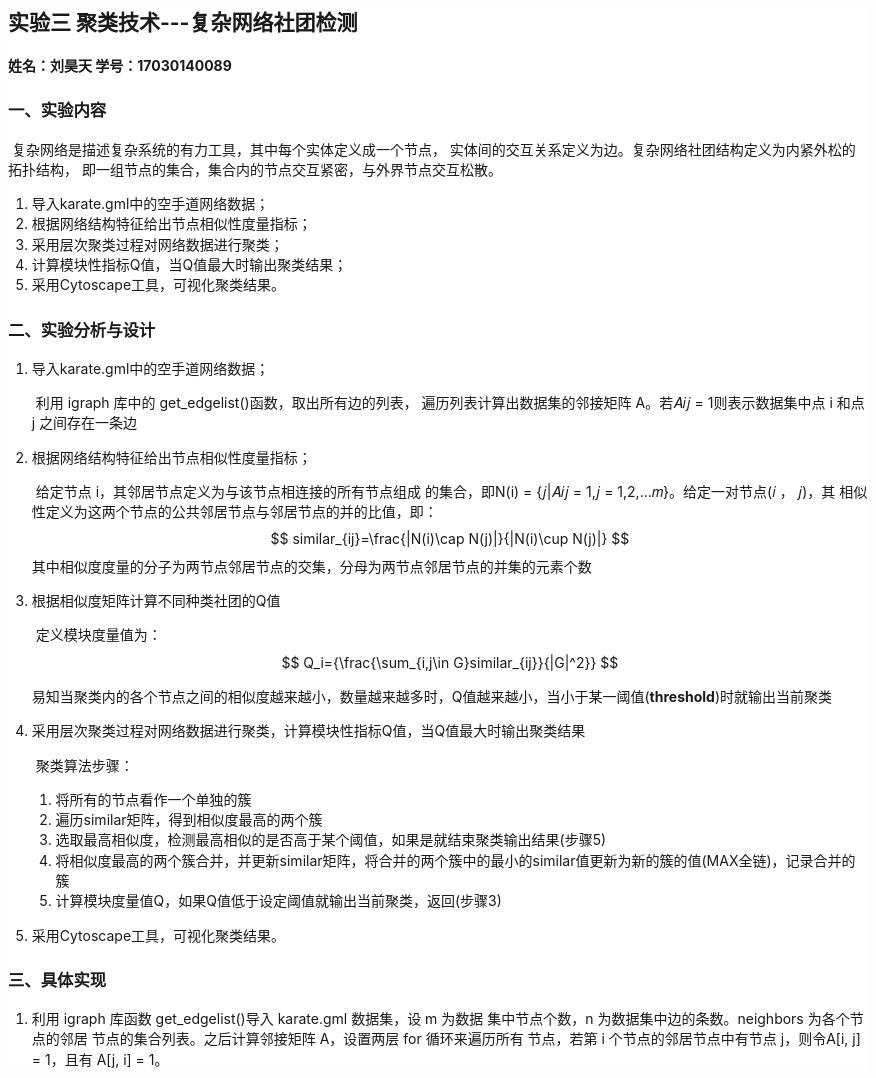 ## 实验三	聚类技术---复杂网络社团检测

**姓名：刘昊天			学号：17030140089**

### 一、实验内容

​		复杂网络是描述复杂系统的有力工具，其中每个实体定义成一个节点， 实体间的交互关系定义为边。复杂网络社团结构定义为内紧外松的拓扑结构， 即一组节点的集合，集合内的节点交互紧密，与外界节点交互松散。

1. 导入karate.gml中的空手道网络数据；
2. 根据网络结构特征给出节点相似性度量指标；
3. 采用层次聚类过程对网络数据进行聚类；
4. 计算模块性指标Q值，当Q值最大时输出聚类结果；
5. 采用Cytoscape工具，可视化聚类结果。

### 二、实验分析与设计

1. 导入karate.gml中的空手道网络数据；

   ​		利用 igraph 库中的 get_edgelist()函数，取出所有边的列表， 遍历列表计算出数据集的邻接矩阵 A。若𝐴𝑖𝑗 = 1则表示数据集中点 i 和点 j 之间存在一条边

2. 根据网络结构特征给出节点相似性度量指标；

   ​		给定节点 i，其邻居节点定义为与该节点相连接的所有节点组成
   的集合，即N(i) = {𝑗|𝐴𝑖𝑗 = 1,𝑗 = 1,2,…𝑚}。给定一对节点(𝑖 ， 𝑗)，其 相似性定义为这两个节点的公共邻居节点与邻居节点的并的比值，即：
   $$
   similar_{ij}=\frac{|N(i)\cap N(j)|}{|N(i)\cup N(j)|}
   $$
   其中相似度度量的分子为两节点邻居节点的交集，分母为两节点邻居节点的并集的元素个数

3. 根据相似度矩阵计算不同种类社团的Q值

   ​		定义模块度量值为：
   $$
   Q_i={\frac{\sum_{i,j\in G}similar_{ij}}{|G|^2}}
   $$

   ​		易知当聚类内的各个节点之间的相似度越来越小，数量越来越多时，Q值越来越小，当小于某一阈值(**threshold**)时就输出当前聚类

4. 采用层次聚类过程对网络数据进行聚类，计算模块性指标Q值，当Q值最大时输出聚类结果

   ​	聚类算法步骤：

   1. 将所有的节点看作一个单独的簇
   2. 遍历similar矩阵，得到相似度最高的两个簇
   3. 选取最高相似度，检测最高相似的是否高于某个阈值，如果是就结束聚类输出结果(步骤5)
   4. 将相似度最高的两个簇合并，并更新similar矩阵，将合并的两个簇中的最小的similar值更新为新的簇的值(MAX全链)，记录合并的簇
   5. 计算模块度量值Q，如果Q值低于设定阈值就输出当前聚类，返回(步骤3)

5. 采用Cytoscape工具，可视化聚类结果。

### 三、具体实现

1. 利用 igraph 库函数 get_edgelist()导入 karate.gml 数据集，设 m 为数据 集中节点个数，n 为数据集中边的条数。neighbors 为各个节点的邻居 节点的集合列表。之后计算邻接矩阵 A，设置两层 for 循环来遍历所有 节点，若第 i 个节点的邻居节点中有节点 j，则令A[i, j] = 1，且有 A[j, i] = 1。
